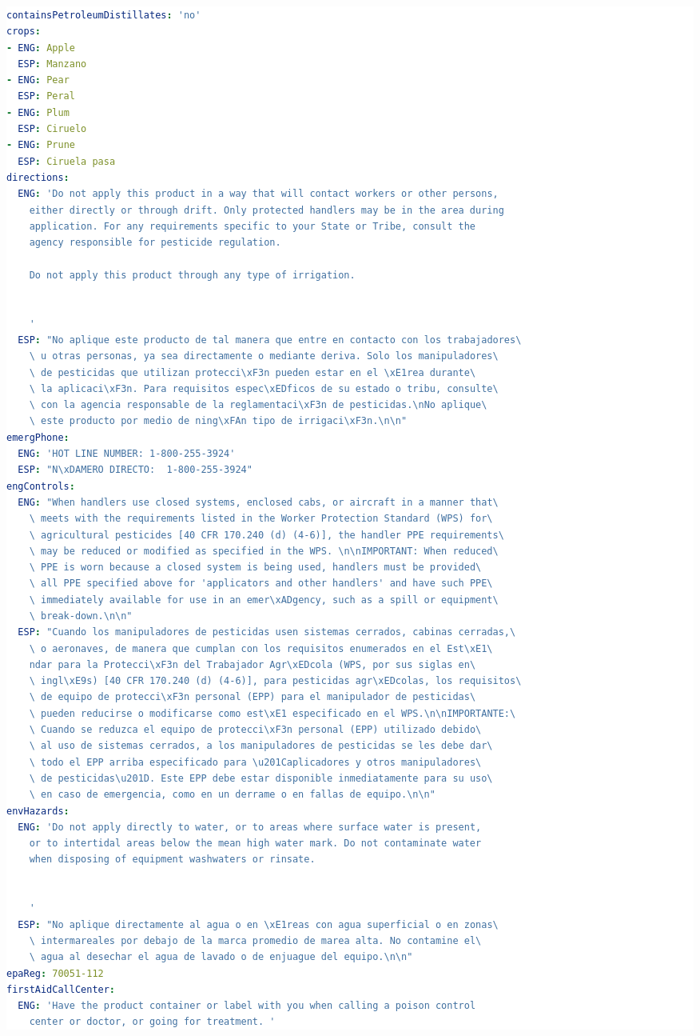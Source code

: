 ```yaml
containsPetroleumDistillates: 'no'
crops:
- ENG: Apple
  ESP: Manzano
- ENG: Pear
  ESP: Peral
- ENG: Plum
  ESP: Ciruelo
- ENG: Prune
  ESP: Ciruela pasa
directions:
  ENG: 'Do not apply this product in a way that will contact workers or other persons,
    either directly or through drift. Only protected handlers may be in the area during
    application. For any requirements specific to your State or Tribe, consult the
    agency responsible for pesticide regulation.

    Do not apply this product through any type of irrigation.


    '
  ESP: "No aplique este producto de tal manera que entre en contacto con los trabajadores\
    \ u otras personas, ya sea directamente o mediante deriva. Solo los manipuladores\
    \ de pesticidas que utilizan protecci\xF3n pueden estar en el \xE1rea durante\
    \ la aplicaci\xF3n. Para requisitos espec\xEDficos de su estado o tribu, consulte\
    \ con la agencia responsable de la reglamentaci\xF3n de pesticidas.\nNo aplique\
    \ este producto por medio de ning\xFAn tipo de irrigaci\xF3n.\n\n"
emergPhone:
  ENG: 'HOT LINE NUMBER: 1-800-255-3924'
  ESP: "N\xDAMERO DIRECTO:  1-800-255-3924"
engControls:
  ENG: "When handlers use closed systems, enclosed cabs, or aircraft in a manner that\
    \ meets with the requirements listed in the Worker Protection Standard (WPS) for\
    \ agricultural pesticides [40 CFR 170.240 (d) (4-6)], the handler PPE requirements\
    \ may be reduced or modified as specified in the WPS. \n\nIMPORTANT: When reduced\
    \ PPE is worn because a closed system is being used, handlers must be provided\
    \ all PPE specified above for 'applicators and other handlers' and have such PPE\
    \ immediately available for use in an emer\xADgency, such as a spill or equipment\
    \ break-down.\n\n"
  ESP: "Cuando los manipuladores de pesticidas usen sistemas cerrados, cabinas cerradas,\
    \ o aeronaves, de manera que cumplan con los requisitos enumerados en el Est\xE1\
    ndar para la Protecci\xF3n del Trabajador Agr\xEDcola (WPS, por sus siglas en\
    \ ingl\xE9s) [40 CFR 170.240 (d) (4-6)], para pesticidas agr\xEDcolas, los requisitos\
    \ de equipo de protecci\xF3n personal (EPP) para el manipulador de pesticidas\
    \ pueden reducirse o modificarse como est\xE1 especificado en el WPS.\n\nIMPORTANTE:\
    \ Cuando se reduzca el equipo de protecci\xF3n personal (EPP) utilizado debido\
    \ al uso de sistemas cerrados, a los manipuladores de pesticidas se les debe dar\
    \ todo el EPP arriba especificado para \u201Caplicadores y otros manipuladores\
    \ de pesticidas\u201D. Este EPP debe estar disponible inmediatamente para su uso\
    \ en caso de emergencia, como en un derrame o en fallas de equipo.\n\n"
envHazards:
  ENG: 'Do not apply directly to water, or to areas where surface water is present,
    or to intertidal areas below the mean high water mark. Do not contaminate water
    when disposing of equipment washwaters or rinsate.


    '
  ESP: "No aplique directamente al agua o en \xE1reas con agua superficial o en zonas\
    \ intermareales por debajo de la marca promedio de marea alta. No contamine el\
    \ agua al desechar el agua de lavado o de enjuague del equipo.\n\n"
epaReg: 70051-112
firstAidCallCenter:
  ENG: 'Have the product container or label with you when calling a poison control
    center or doctor, or going for treatment. '
```